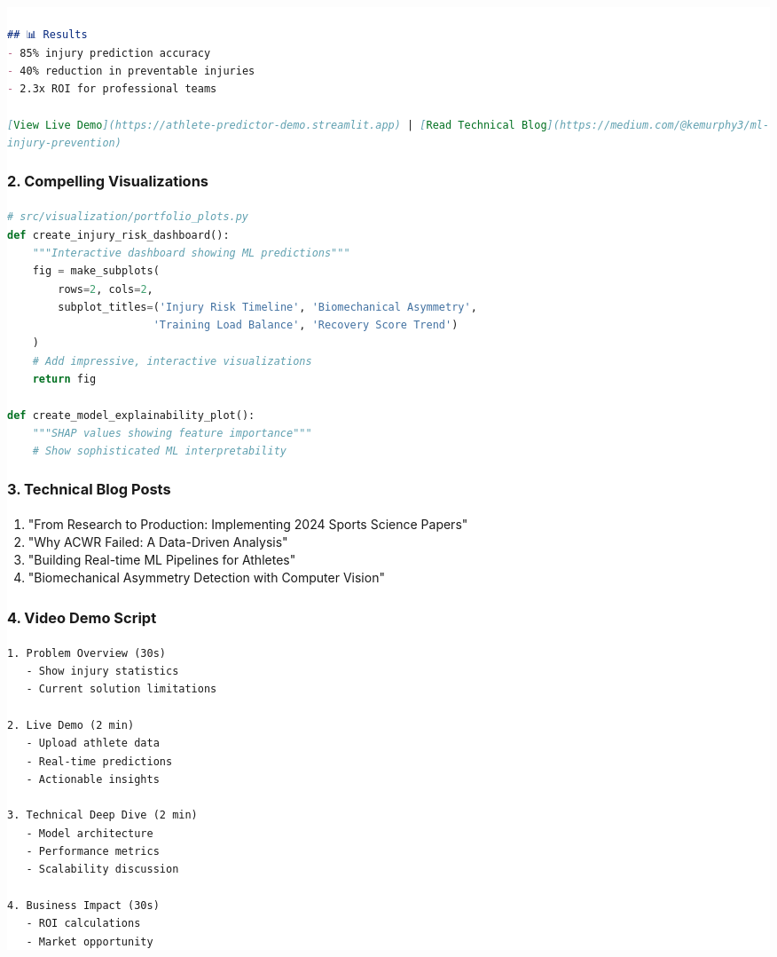 ```markdown

## 📊 Results
- 85% injury prediction accuracy
- 40% reduction in preventable injuries
- 2.3x ROI for professional teams

[View Live Demo](https://athlete-predictor-demo.streamlit.app) | [Read Technical Blog](https://medium.com/@kemurphy3/ml-injury-prevention)
```

### 2. Compelling Visualizations
```python
# src/visualization/portfolio_plots.py
def create_injury_risk_dashboard():
    """Interactive dashboard showing ML predictions"""
    fig = make_subplots(
        rows=2, cols=2,
        subplot_titles=('Injury Risk Timeline', 'Biomechanical Asymmetry',
                       'Training Load Balance', 'Recovery Score Trend')
    )
    # Add impressive, interactive visualizations
    return fig

def create_model_explainability_plot():
    """SHAP values showing feature importance"""
    # Show sophisticated ML interpretability
```

### 3. Technical Blog Posts
1. "From Research to Production: Implementing 2024 Sports Science Papers"
2. "Why ACWR Failed: A Data-Driven Analysis"
3. "Building Real-time ML Pipelines for Athletes"
4. "Biomechanical Asymmetry Detection with Computer Vision"

### 4. Video Demo Script
```
1. Problem Overview (30s)
   - Show injury statistics
   - Current solution limitations

2. Live Demo (2 min)
   - Upload athlete data
   - Real-time predictions
   - Actionable insights

3. Technical Deep Dive (2 min)
   - Model architecture
   - Performance metrics
   - Scalability discussion

4. Business Impact (30s)
   - ROI calculations
   - Market opportunity
```
